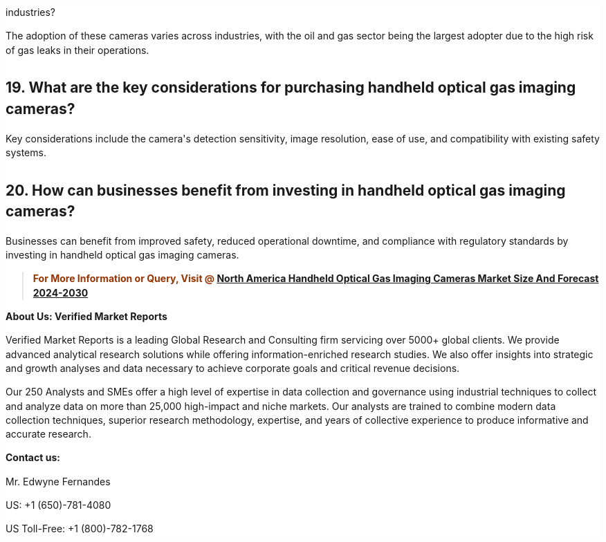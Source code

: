 industries?</div><div></h2><p>The adoption of these cameras varies across industries, with the oil and gas sector being the largest adopter due to the high risk of gas leaks in their operations.</p><h2>19. What are the key considerations for purchasing handheld optical gas imaging cameras?</div><div></h2><p>Key considerations include the camera's detection sensitivity, image resolution, ease of use, and compatibility with existing safety systems.</p><h2>20. How can businesses benefit from investing in handheld optical gas imaging cameras?</div><div></h2><p>Businesses can benefit from improved safety, reduced operational downtime, and compliance with regulatory standards by investing in handheld optical gas imaging cameras.</p></body></html></p><blockquote><p><span style="color: #993300;"><strong>For More Information or Query, Visit @ <a href="https://www.verifiedmarketreports.com/product/handheld-optical-gas-imaging-cameras-market/">North America Handheld Optical Gas Imaging Cameras Market Size And Forecast 2024-2030</a></strong></span></p></blockquote><p><strong>About Us: Verified Market Reports</strong></p><p>Verified Market Reports is a leading Global Research and Consulting firm servicing over 5000+ global clients. We provide advanced analytical research solutions while offering information-enriched research studies. We also offer insights into strategic and growth analyses and data necessary to achieve corporate goals and critical revenue decisions.</p><p>Our 250 Analysts and SMEs offer a high level of expertise in data collection and governance using industrial techniques to collect and analyze data on more than 25,000 high-impact and niche markets. Our analysts are trained to combine modern data collection techniques, superior research methodology, expertise, and years of collective experience to produce informative and accurate research.</p><p><strong>Contact us:</strong></p><p>Mr. Edwyne Fernandes</p><p>US: +1 (650)-781-4080</p><p>US Toll-Free: +1 (800)-782-1768</p>
